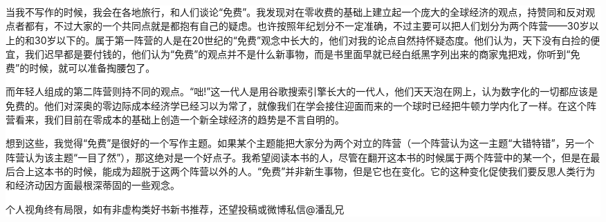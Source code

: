 当我不写作的时候，我会在各地旅行，和人们谈论“免费”。我发现对在零收费的基础上建立起一个庞大的全球经济的观点，持赞同和反对观点者都有，不过大家的一个共同点就是都抱有自己的疑虑。也许按照年纪划分不一定准确，不过主要可以把人们划分为两个阵营——30岁以上的和30岁以下的。属于第一阵营的人是在20世纪的“免费”观念中长大的，他们对我的论点自然持怀疑态度。他们认为，天下没有白捡的便宜，我们迟早都是要付钱的，他们认为“免费”的观点并不是什么新事物，而是书里面早就已经白纸黑字列出来的商家鬼把戏，你听到“免费”的时候，就可以准备掏腰包了。

而年轻人组成的第二阵营则持不同的观点。“咄!”这一代人是用谷歌搜索引擎长大的一代人，他们天天泡在网上，认为数字化的一切都应该是免费的。他们对深奥的零边际成本经济学已经习以为常了，就像我们在学会接住迎面而来的一个球时已经把牛顿力学内化了一样。在这个阵营看来，我们目前在零成本的基础上创造一个新全球经济的趋势是不言自明的。

想到这些，我觉得“免费”是很好的一个写作主题。如果某个主题能把大家分为两个对立的阵营（一个阵营认为这一主题“大错特错”，另一个阵营认为该主题“一目了然”），那这绝对是一个好点子。我希望阅读本书的人，尽管在翻开这本书的时候属于两个阵营中的某一个，但是在最后合上这本书的时候，能成为超脱于这两个阵营以外的人。“免费”并非新生事物，但是它也在变化。它的这种变化促使我们要反思人类行为和经济动因方面最根深蒂固的一些观念。

个人视角终有局限，如有非虚构类好书新书推荐，还望投稿或微博私信@潘乱兄

